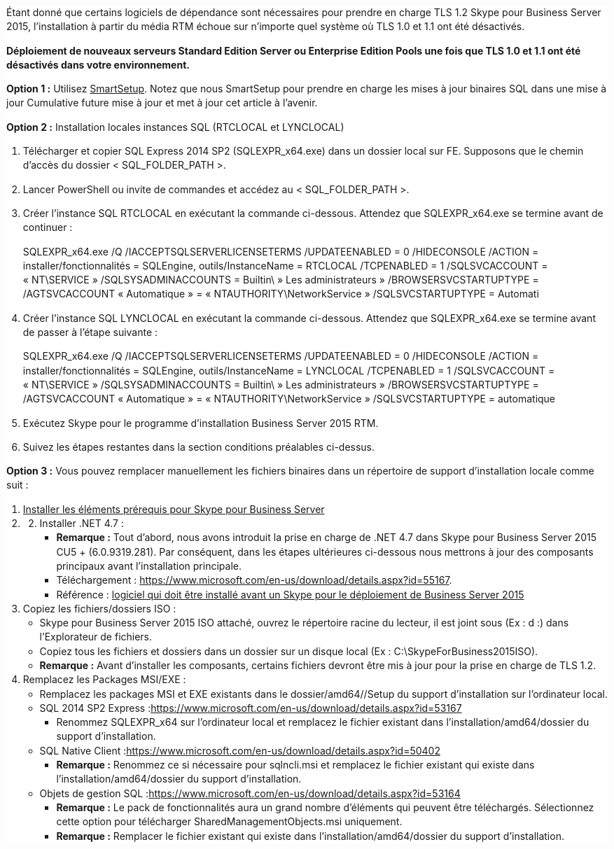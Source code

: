 Étant donné que certains logiciels de dépendance sont nécessaires pour prendre en charge TLS 1.2 Skype pour Business Server 2015, l’installation à partir du média RTM échoue sur n’importe quel système où TLS 1.0 et 1.1 ont été désactivés.

**Déploiement de nouveaux serveurs Standard Edition Server ou Enterprise Edition Pools une fois que TLS 1.0 et 1.1 ont été désactivés dans votre environnement.**

**Option 1 :** Utilisez [SmartSetup](../../deploy/install/install-skype-for-business-server.md). Notez que nous SmartSetup pour prendre en charge les mises à jour binaires SQL dans une mise à jour Cumulative future mise à jour et met à jour cet article à l’avenir.

**Option 2 :** Installation locales instances SQL (RTCLOCAL et LYNCLOCAL)

1. Télécharger et copier SQL Express 2014 SP2 (SQLEXPR_x64.exe) dans un dossier local sur FE. Supposons que le chemin d’accès du dossier < SQL_FOLDER_PATH >.
2. Lancer PowerShell ou invite de commandes et accédez au < SQL_FOLDER_PATH >.
3. Créer l’instance SQL RTCLOCAL en exécutant la commande ci-dessous. Attendez que SQLEXPR_x64.exe se termine avant de continuer :

    SQLEXPR_x64.exe /Q /IACCEPTSQLSERVERLICENSETERMS /UPDATEENABLED = 0 /HIDECONSOLE /ACTION = installer/fonctionnalités = SQLEngine, outils/InstanceName = RTCLOCAL /TCPENABLED = 1 /SQLSVCACCOUNT = « NT\SERVICE » /SQLSYSADMINACCOUNTS = Builtin\ » Les administrateurs » /BROWSERSVCSTARTUPTYPE = /AGTSVCACCOUNT « Automatique » = « NTAUTHORITY\NetworkService » /SQLSVCSTARTUPTYPE = Automati
1. Créer l’instance SQL LYNCLOCAL en exécutant la commande ci-dessous. Attendez que SQLEXPR_x64.exe se termine avant de passer à l’étape suivante :

    SQLEXPR_x64.exe /Q /IACCEPTSQLSERVERLICENSETERMS /UPDATEENABLED = 0 /HIDECONSOLE /ACTION = installer/fonctionnalités = SQLEngine, outils/InstanceName = LYNCLOCAL /TCPENABLED = 1 /SQLSVCACCOUNT = « NT\SERVICE » /SQLSYSADMINACCOUNTS = Builtin\ » Les administrateurs » /BROWSERSVCSTARTUPTYPE = /AGTSVCACCOUNT « Automatique » = « NTAUTHORITY\NetworkService » /SQLSVCSTARTUPTYPE = automatique
1. Exécutez Skype pour le programme d’installation Business Server 2015 RTM.
2. Suivez les étapes restantes dans la section conditions préalables ci-dessus.

**Option 3 :** Vous pouvez remplacer manuellement les fichiers binaires dans un répertoire de support d’installation locale comme suit :

1. [Installer les éléments prérequis pour Skype pour Business Server](../../deploy/install/install-prerequisites.md)  
2. 2. Installer .NET 4.7 : 
      - **Remarque :** Tout d’abord, nous avons introduit la prise en charge de .NET 4.7 dans Skype pour Business Server 2015 CU5 + (6.0.9319.281). Par conséquent, dans les étapes ultérieures ci-dessous nous mettrons à jour des composants principaux avant l’installation principale.
      - Téléchargement : https://www.microsoft.com/en-us/download/details.aspx?id=55167.
      - Référence : [logiciel qui doit être installé avant un Skype pour le déploiement de Business Server 2015](../../plan-your-deployment/requirements-for-your-environment/server-requirements.md#software-that-should-be-installed-before-a-skype-for-business-server-2015-deployment)
3. Copiez les fichiers/dossiers ISO : 
    - Skype pour Business Server 2015 ISO attaché, ouvrez le répertoire racine du lecteur, il est joint sous (Ex : d :\) dans l’Explorateur de fichiers.
    - Copiez tous les fichiers et dossiers dans un dossier sur un disque local (Ex : C:\SkypeForBusiness2015ISO).
    - **Remarque :** Avant d’installer les composants, certains fichiers devront être mis à jour pour la prise en charge de TLS 1.2.
4. Remplacez les Packages MSI/EXE : 
    - Remplacez les packages MSI et EXE existants dans le dossier/amd64//Setup du support d’installation sur l’ordinateur local.
    - SQL 2014 SP2 Express :https://www.microsoft.com/en-us/download/details.aspx?id=53167 
        - Renommez SQLEXPR_x64 sur l’ordinateur local et remplacez le fichier existant dans l’installation/amd64/dossier du support d’installation.
    - SQL Native Client :https://www.microsoft.com/en-us/download/details.aspx?id=50402 
        - **Remarque :** Renommez ce si nécessaire pour sqlncli.msi et remplacez le fichier existant qui existe dans l’installation/amd64/dossier du support d’installation.
    - Objets de gestion SQL :https://www.microsoft.com/en-us/download/details.aspx?id=53164 
        - **Remarque :** Le pack de fonctionnalités aura un grand nombre d’éléments qui peuvent être téléchargés. Sélectionnez cette option pour télécharger SharedManagementObjects.msi uniquement.
        - **Remarque :** Remplacer le fichier existant qui existe dans l’installation/amd64/dossier du support d’installation.